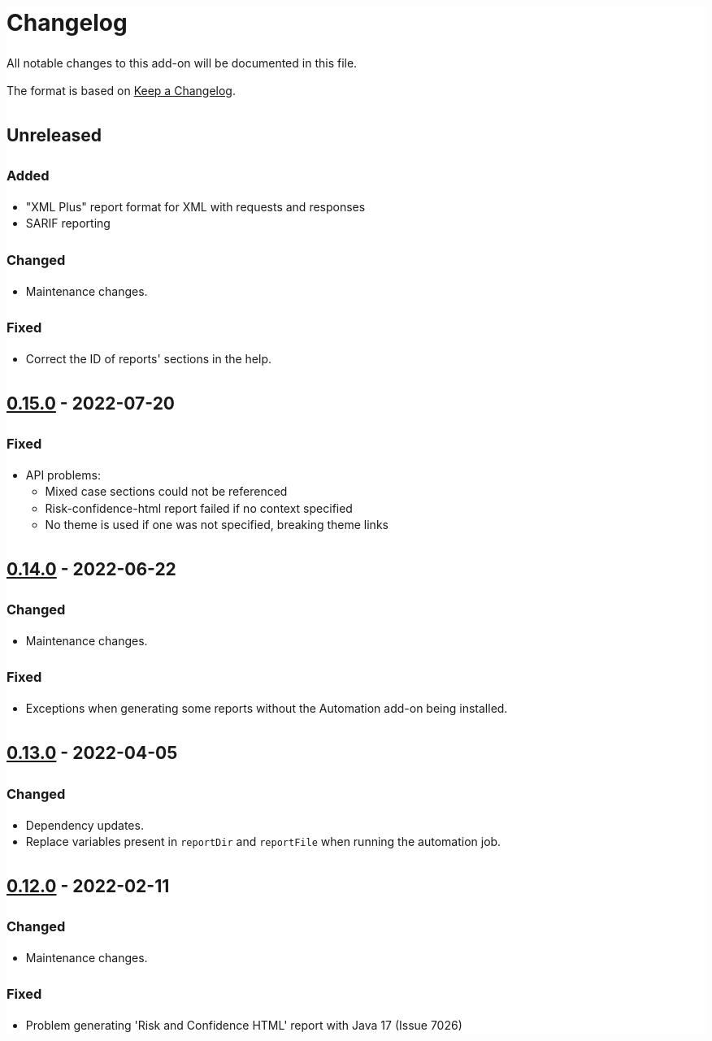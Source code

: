 # Changelog
All notable changes to this add-on will be documented in this file.

The format is based on [Keep a Changelog](https://keepachangelog.com/en/1.0.0/).

## Unreleased
### Added
- "XML Plus" report format for XML with requests and responses
- SARIF reporting

### Changed
- Maintenance changes.

### Fixed
- Correct the ID of reports' sections in the help.

## [0.15.0] - 2022-07-20

### Fixed
- API problems:
  - Mixed case sections could not be referenced
  - Risk-confidence-html report failed if no context specified
  - No theme is used if one was not specified, breaking theme links

## [0.14.0] - 2022-06-22
### Changed
- Maintenance changes.

### Fixed
- Exceptions when generating some reports without the Automation add-on being installed.

## [0.13.0] - 2022-04-05
### Changed
- Dependency updates.
- Replace variables present in `reportDir` and `reportFile` when running the automation job.

## [0.12.0] - 2022-02-11
### Changed
- Maintenance changes.

### Fixed
- Problem generating 'Risk and Confidence HTML' report with Java 17 (Issue 7026)


[0.15.0]: https://github.com/zaproxy/zap-extensions/releases/reports-v0.15.0
[0.14.0]: https://github.com/zaproxy/zap-extensions/releases/reports-v0.14.0
[0.13.0]: https://github.com/zaproxy/zap-extensions/releases/reports-v0.13.0
[0.12.0]: https://github.com/zaproxy/zap-extensions/releases/reports-v0.12.0
[0.11.0]: https://github.com/zaproxy/zap-extensions/releases/reports-v0.11.0
[0.10.0]: https://github.com/zaproxy/zap-extensions/releases/reports-v0.10.0
[0.9.1]: https://github.com/zaproxy/zap-extensions/releases/reports-v0.9.1
[0.9.0]: https://github.com/zaproxy/zap-extensions/releases/reports-v0.9.0
[0.8.0]: https://github.com/zaproxy/zap-extensions/releases/reports-v0.8.0
[0.7.0]: https://github.com/zaproxy/zap-extensions/releases/reports-v0.7.0
[0.6.0]: https://github.com/zaproxy/zap-extensions/releases/reports-v0.6.0
[0.5.0]: https://github.com/zaproxy/zap-extensions/releases/reports-v0.5.0
[0.4.0]: https://github.com/zaproxy/zap-extensions/releases/reports-v0.4.0
[0.3.0]: https://github.com/zaproxy/zap-extensions/releases/reports-v0.3.0
[0.2.0]: https://github.com/zaproxy/zap-extensions/releases/reports-v0.2.0
[0.1.0]: https://github.com/zaproxy/zap-extensions/releases/reports-v0.1.0
[0.0.1]: https://github.com/zaproxy/zap-extensions/releases/reports-v0.0.1